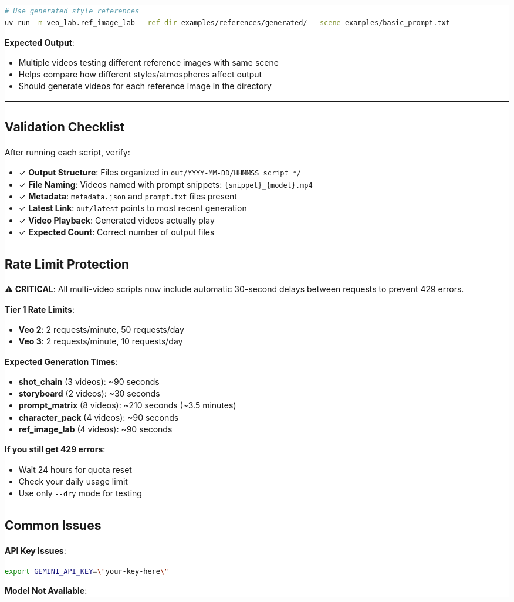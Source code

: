 ```bash
# Use generated style references
uv run -m veo_lab.ref_image_lab --ref-dir examples/references/generated/ --scene examples/basic_prompt.txt
```

**Expected Output**:

- Multiple videos testing different reference images with same scene
- Helps compare how different styles/atmospheres affect output
- Should generate videos for each reference image in the directory

---

## Validation Checklist

After running each script, verify:

- ✓ **Output Structure**: Files organized in `out/YYYY-MM-DD/HHMMSS_script_*/`
- ✓ **File Naming**: Videos named with prompt snippets: `{snippet}_{model}.mp4`
- ✓ **Metadata**: `metadata.json` and `prompt.txt` files present
- ✓ **Latest Link**: `out/latest` points to most recent generation
- ✓ **Video Playback**: Generated videos actually play
- ✓ **Expected Count**: Correct number of output files

## Rate Limit Protection

**⚠️ CRITICAL**: All multi-video scripts now include automatic 30-second delays between requests to prevent 429 errors.

**Tier 1 Rate Limits**:
- **Veo 2**: 2 requests/minute, 50 requests/day
- **Veo 3**: 2 requests/minute, 10 requests/day

**Expected Generation Times**:
- **shot_chain** (3 videos): ~90 seconds
- **storyboard** (2 videos): ~30 seconds  
- **prompt_matrix** (8 videos): ~210 seconds (~3.5 minutes)
- **character_pack** (4 videos): ~90 seconds
- **ref_image_lab** (4 videos): ~90 seconds

**If you still get 429 errors**:
- Wait 24 hours for quota reset
- Check your daily usage limit
- Use only `--dry` mode for testing

## Common Issues

**API Key Issues**:

```bash
export GEMINI_API_KEY=\"your-key-here\"
```

**Model Not Available**:
